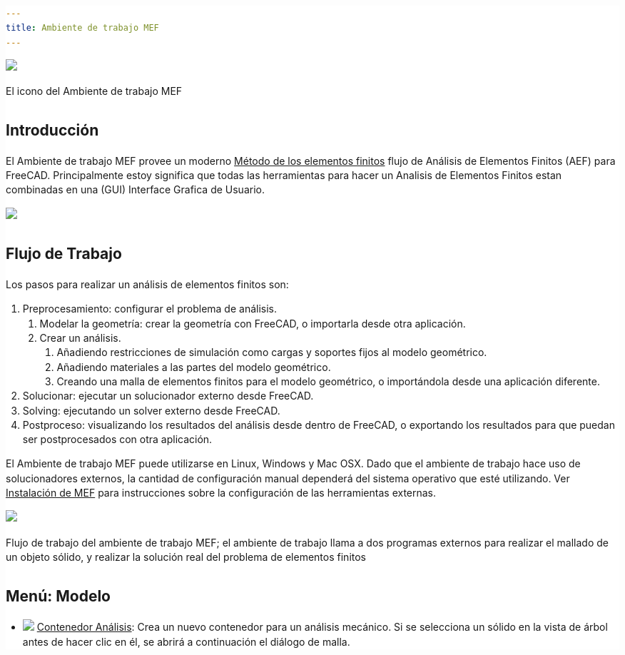 ```yaml
---
title: Ambiente de trabajo MEF
---
```


![](/images/Workbench_FEM.svg)

El icono del Ambiente de trabajo MEF

## Introducción

El Ambiente de trabajo MEF provee un moderno [Método de los elementos finitos](https://es.wikipedia.org/wiki/M%C3%A9todo_de_los_elementos_finitos) flujo de Análisis de Elementos Finitos (AEF) para FreeCAD. Principalmente estoy significa que todas las herramientas para hacer un Analisis de Elementos Finitos estan combinadas en una (GUI) Interface Grafica de Usuario.

![](/images/FemWorkbench.jpg)

## Flujo de Trabajo

Los pasos para realizar un análisis de elementos finitos son:

1. Preprocesamiento: configurar el problema de análisis.
   1. Modelar la geometría: crear la geometría con FreeCAD, o importarla desde otra aplicación.
   2. Crear un análisis.
      1. Añadiendo restricciones de simulación como cargas y soportes fijos al modelo geométrico.
      2. Añadiendo materiales a las partes del modelo geométrico.
      3. Creando una malla de elementos finitos para el modelo geométrico, o importándola desde una aplicación diferente.
2. Solucionar: ejecutar un solucionador externo desde FreeCAD.
3. Solving: ejecutando un solver externo desde FreeCAD.
4. Postproceso: visualizando los resultados del análisis desde dentro de FreeCAD, o exportando los resultados para que puedan ser postprocesados con otra aplicación.

El Ambiente de trabajo MEF puede utilizarse en Linux, Windows y Mac OSX. Dado que el ambiente de trabajo hace uso de solucionadores externos, la cantidad de configuración manual dependerá del sistema operativo que esté utilizando. Ver [Instalación de MEF](/FEM_Install/es "FEM Install/es") para instrucciones sobre la configuración de las herramientas externas.

![](/images/FEM_Workbench_workflow.svg)

Flujo de trabajo del ambiente de trabajo MEF; el ambiente de trabajo llama a dos programas externos para realizar el mallado de un objeto sólido, y realizar la solución real del problema de elementos finitos

## Menú: Modelo

- ![](/images/FEM_Analysis.svg) [Contenedor Análisis](/index.php?title=FEM_Analysis/es&action=edit&redlink=1 "FEM Analysis/es (page does not exist)"): Crea un nuevo contenedor para un análisis mecánico. Si se selecciona un sólido en la vista de árbol antes de hacer clic en él, se abrirá a continuación el diálogo de malla.
